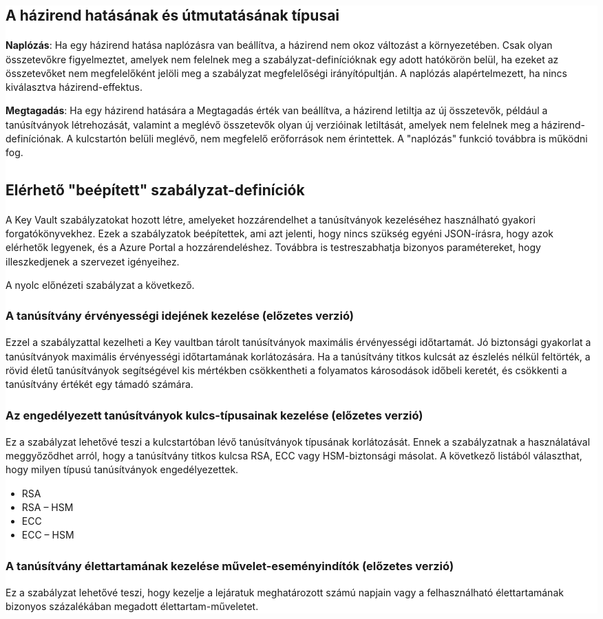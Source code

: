 ## <a name="types-of-policy-effects-and-guidance"></a>A házirend hatásának és útmutatásának típusai

**Naplózás**: Ha egy házirend hatása naplózásra van beállítva, a házirend nem okoz változást a környezetében. Csak olyan összetevőkre figyelmeztet, amelyek nem felelnek meg a szabályzat-definícióknak egy adott hatókörön belül, ha ezeket az összetevőket nem megfelelőként jelöli meg a szabályzat megfelelőségi irányítópultján. A naplózás alapértelmezett, ha nincs kiválasztva házirend-effektus. 

**Megtagadás**: Ha egy házirend hatására a Megtagadás érték van beállítva, a házirend letiltja az új összetevők, például a tanúsítványok létrehozását, valamint a meglévő összetevők olyan új verzióinak letiltását, amelyek nem felelnek meg a házirend-definíciónak. A kulcstartón belüli meglévő, nem megfelelő erőforrások nem érintettek. A "naplózás" funkció továbbra is működni fog.

## <a name="available-built-in-policy-definitions"></a>Elérhető "beépített" szabályzat-definíciók

A Key Vault szabályzatokat hozott létre, amelyeket hozzárendelhet a tanúsítványok kezeléséhez használható gyakori forgatókönyvekhez. Ezek a szabályzatok beépítettek, ami azt jelenti, hogy nincs szükség egyéni JSON-írásra, hogy azok elérhetők legyenek, és a Azure Portal a hozzárendeléshez. Továbbra is testreszabhatja bizonyos paramétereket, hogy illeszkedjenek a szervezet igényeihez. 

A nyolc előnézeti szabályzat a következő.

### <a name="manage-certificate-validity-period-preview"></a>A tanúsítvány érvényességi idejének kezelése (előzetes verzió)

Ezzel a szabályzattal kezelheti a Key vaultban tárolt tanúsítványok maximális érvényességi időtartamát. Jó biztonsági gyakorlat a tanúsítványok maximális érvényességi időtartamának korlátozására. Ha a tanúsítvány titkos kulcsát az észlelés nélkül feltörték, a rövid életű tanúsítványok segítségével kis mértékben csökkentheti a folyamatos károsodások időbeli keretét, és csökkenti a tanúsítvány értékét egy támadó számára. 

### <a name="manage-allowed-certificate-key-types-preview"></a>Az engedélyezett tanúsítványok kulcs-típusainak kezelése (előzetes verzió)
Ez a szabályzat lehetővé teszi a kulcstartóban lévő tanúsítványok típusának korlátozását. Ennek a szabályzatnak a használatával meggyőződhet arról, hogy a tanúsítvány titkos kulcsa RSA, ECC vagy HSM-biztonsági másolat. A következő listából választhat, hogy milyen típusú tanúsítványok engedélyezettek.
- RSA
- RSA – HSM
- ECC 
- ECC – HSM 

### <a name="manage-certificate-lifetime-action-triggers-preview"></a>A tanúsítvány élettartamának kezelése művelet-eseményindítók (előzetes verzió)

Ez a szabályzat lehetővé teszi, hogy kezelje a lejáratuk meghatározott számú napjain vagy a felhasználható élettartamának bizonyos százalékában megadott élettartam-műveletet. 

